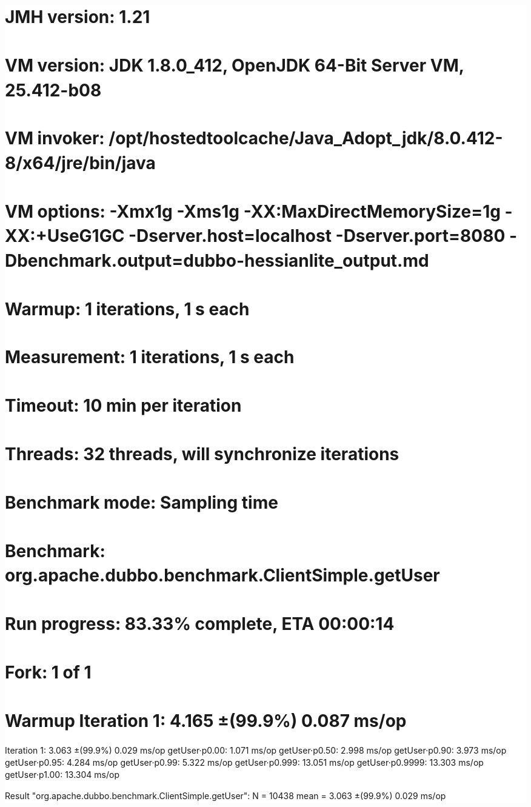 # JMH version: 1.21
# VM version: JDK 1.8.0_412, OpenJDK 64-Bit Server VM, 25.412-b08
# VM invoker: /opt/hostedtoolcache/Java_Adopt_jdk/8.0.412-8/x64/jre/bin/java
# VM options: -Xmx1g -Xms1g -XX:MaxDirectMemorySize=1g -XX:+UseG1GC -Dserver.host=localhost -Dserver.port=8080 -Dbenchmark.output=dubbo-hessianlite_output.md
# Warmup: 1 iterations, 1 s each
# Measurement: 1 iterations, 1 s each
# Timeout: 10 min per iteration
# Threads: 32 threads, will synchronize iterations
# Benchmark mode: Sampling time
# Benchmark: org.apache.dubbo.benchmark.ClientSimple.getUser

# Run progress: 83.33% complete, ETA 00:00:14
# Fork: 1 of 1
# Warmup Iteration   1: 4.165 ±(99.9%) 0.087 ms/op
Iteration   1: 3.063 ±(99.9%) 0.029 ms/op
                 getUser·p0.00:   1.071 ms/op
                 getUser·p0.50:   2.998 ms/op
                 getUser·p0.90:   3.973 ms/op
                 getUser·p0.95:   4.284 ms/op
                 getUser·p0.99:   5.322 ms/op
                 getUser·p0.999:  13.051 ms/op
                 getUser·p0.9999: 13.303 ms/op
                 getUser·p1.00:   13.304 ms/op



Result "org.apache.dubbo.benchmark.ClientSimple.getUser":
  N = 10438
  mean =      3.063 ±(99.9%) 0.029 ms/op
